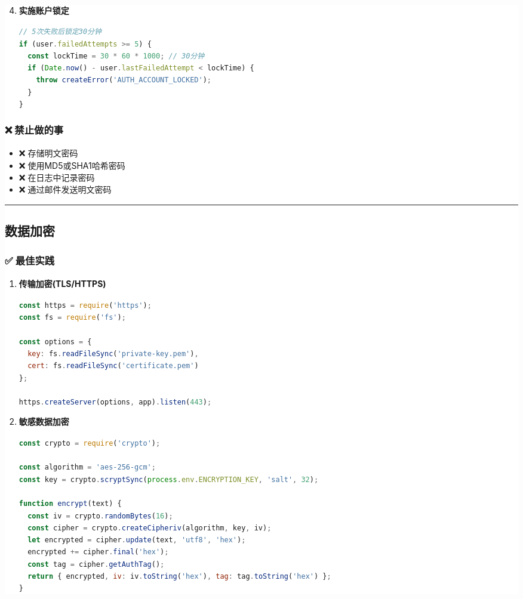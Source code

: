 4. **实施账户锁定**
   ```javascript
   // 5次失败后锁定30分钟
   if (user.failedAttempts >= 5) {
     const lockTime = 30 * 60 * 1000; // 30分钟
     if (Date.now() - user.lastFailedAttempt < lockTime) {
       throw createError('AUTH_ACCOUNT_LOCKED');
     }
   }
   ```

### ❌ 禁止做的事

- ❌ 存储明文密码
- ❌ 使用MD5或SHA1哈希密码
- ❌ 在日志中记录密码
- ❌ 通过邮件发送明文密码

---

## 数据加密

### ✅ 最佳实践

1. **传输加密(TLS/HTTPS)**
   ```javascript
   const https = require('https');
   const fs = require('fs');
   
   const options = {
     key: fs.readFileSync('private-key.pem'),
     cert: fs.readFileSync('certificate.pem')
   };
   
   https.createServer(options, app).listen(443);
   ```

2. **敏感数据加密**
   ```javascript
   const crypto = require('crypto');
   
   const algorithm = 'aes-256-gcm';
   const key = crypto.scryptSync(process.env.ENCRYPTION_KEY, 'salt', 32);
   
   function encrypt(text) {
     const iv = crypto.randomBytes(16);
     const cipher = crypto.createCipheriv(algorithm, key, iv);
     let encrypted = cipher.update(text, 'utf8', 'hex');
     encrypted += cipher.final('hex');
     const tag = cipher.getAuthTag();
     return { encrypted, iv: iv.toString('hex'), tag: tag.toString('hex') };
   }
   ```
